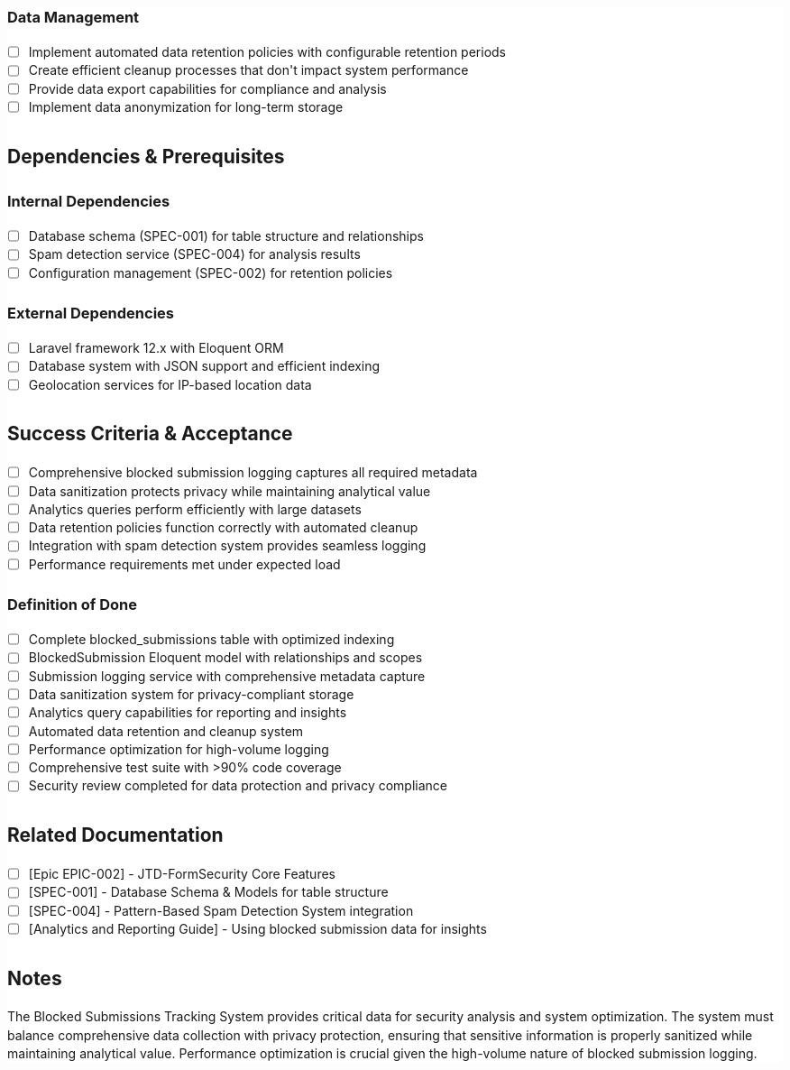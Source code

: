### Data Management
- [ ] Implement automated data retention policies with configurable retention periods
- [ ] Create efficient cleanup processes that don't impact system performance
- [ ] Provide data export capabilities for compliance and analysis
- [ ] Implement data anonymization for long-term storage

## Dependencies & Prerequisites
### Internal Dependencies
- [ ] Database schema (SPEC-001) for table structure and relationships
- [ ] Spam detection service (SPEC-004) for analysis results
- [ ] Configuration management (SPEC-002) for retention policies

### External Dependencies
- [ ] Laravel framework 12.x with Eloquent ORM
- [ ] Database system with JSON support and efficient indexing
- [ ] Geolocation services for IP-based location data

## Success Criteria & Acceptance
- [ ] Comprehensive blocked submission logging captures all required metadata
- [ ] Data sanitization protects privacy while maintaining analytical value
- [ ] Analytics queries perform efficiently with large datasets
- [ ] Data retention policies function correctly with automated cleanup
- [ ] Integration with spam detection system provides seamless logging
- [ ] Performance requirements met under expected load

### Definition of Done
- [ ] Complete blocked_submissions table with optimized indexing
- [ ] BlockedSubmission Eloquent model with relationships and scopes
- [ ] Submission logging service with comprehensive metadata capture
- [ ] Data sanitization system for privacy-compliant storage
- [ ] Analytics query capabilities for reporting and insights
- [ ] Automated data retention and cleanup system
- [ ] Performance optimization for high-volume logging
- [ ] Comprehensive test suite with >90% code coverage
- [ ] Security review completed for data protection and privacy compliance

## Related Documentation
- [ ] [Epic EPIC-002] - JTD-FormSecurity Core Features
- [ ] [SPEC-001] - Database Schema & Models for table structure
- [ ] [SPEC-004] - Pattern-Based Spam Detection System integration
- [ ] [Analytics and Reporting Guide] - Using blocked submission data for insights

## Notes
The Blocked Submissions Tracking System provides critical data for security analysis and system optimization. The system must balance comprehensive data collection with privacy protection, ensuring that sensitive information is properly sanitized while maintaining analytical value. Performance optimization is crucial given the high-volume nature of blocked submission logging.
